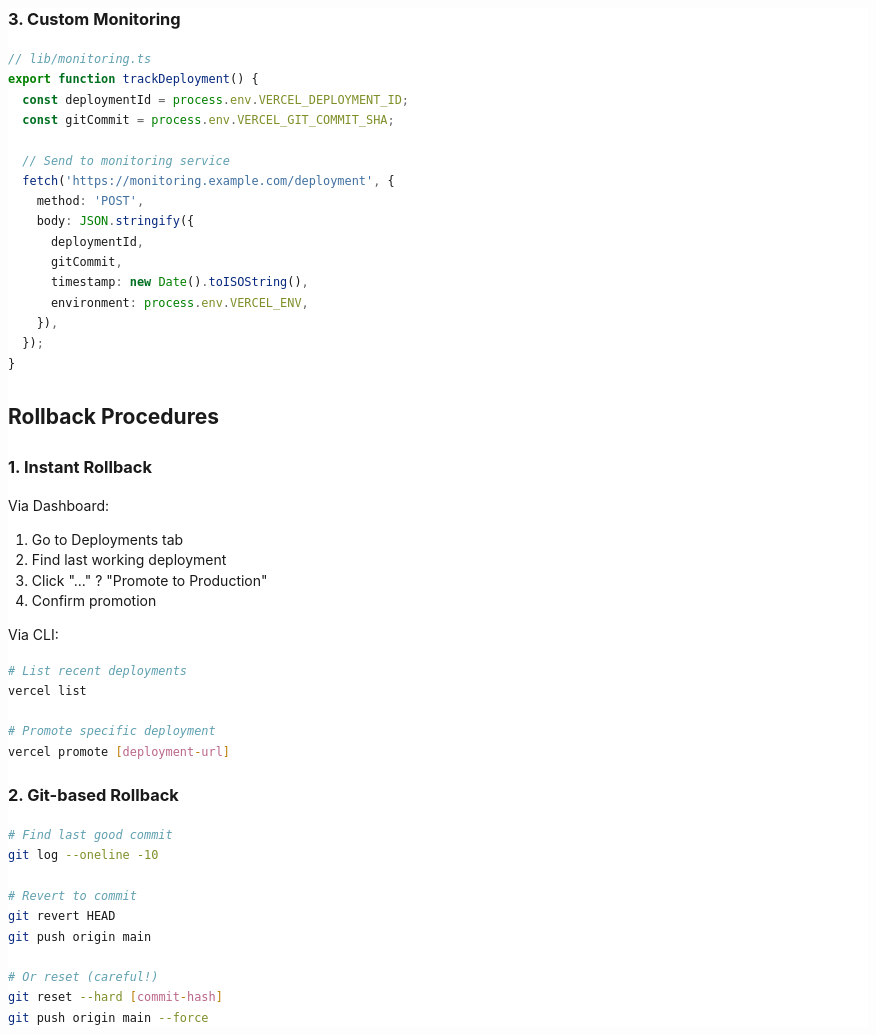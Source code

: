 ### 3. Custom Monitoring

```typescript
// lib/monitoring.ts
export function trackDeployment() {
  const deploymentId = process.env.VERCEL_DEPLOYMENT_ID;
  const gitCommit = process.env.VERCEL_GIT_COMMIT_SHA;
  
  // Send to monitoring service
  fetch('https://monitoring.example.com/deployment', {
    method: 'POST',
    body: JSON.stringify({
      deploymentId,
      gitCommit,
      timestamp: new Date().toISOString(),
      environment: process.env.VERCEL_ENV,
    }),
  });
}
```

## Rollback Procedures

### 1. Instant Rollback

Via Dashboard:
1. Go to Deployments tab
2. Find last working deployment
3. Click "..." ? "Promote to Production"
4. Confirm promotion

Via CLI:
```bash
# List recent deployments
vercel list

# Promote specific deployment
vercel promote [deployment-url]
```

### 2. Git-based Rollback

```bash
# Find last good commit
git log --oneline -10

# Revert to commit
git revert HEAD
git push origin main

# Or reset (careful!)
git reset --hard [commit-hash]
git push origin main --force
```
